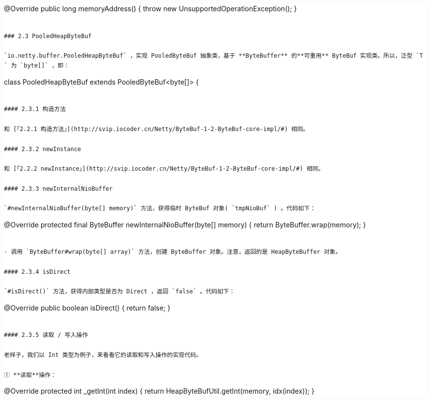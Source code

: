 @Override
public long memoryAddress() {
    throw new UnsupportedOperationException();
}
```

### 2.3 PooledHeapByteBuf

`io.netty.buffer.PooledHeapByteBuf` ，实现 PooledByteBuf 抽象类，基于 **ByteBuffer** 的**可重用** ByteBuf 实现类。所以，泛型 `T` 为 `byte[]` ，即：

```
class PooledHeapByteBuf extends PooledByteBuf<byte[]> {
```

#### 2.3.1 构造方法

和 [「2.2.1 构造方法」](http://svip.iocoder.cn/Netty/ByteBuf-1-2-ByteBuf-core-impl/#) 相同。

#### 2.3.2 newInstance

和 [「2.2.2 newInstance」](http://svip.iocoder.cn/Netty/ByteBuf-1-2-ByteBuf-core-impl/#) 相同。

#### 2.3.3 newInternalNioBuffer

`#newInternalNioBuffer(byte[] memory)` 方法，获得临时 ByteBuf 对象( `tmpNioBuf` ) 。代码如下：

```
@Override
protected final ByteBuffer newInternalNioBuffer(byte[] memory) {
    return ByteBuffer.wrap(memory);
}
```

- 调用 `ByteBuffer#wrap(byte[] array)` 方法，创建 ByteBuffer 对象。注意，返回的是 HeapByteBuffer 对象。

#### 2.3.4 isDirect

`#isDirect()` 方法，获得内部类型是否为 Direct ，返回 `false` 。代码如下：

```
@Override
public boolean isDirect() {
    return false;
}
```

#### 2.3.5 读取 / 写入操作

老样子，我们以 Int 类型为例子，来看看它的读取和写入操作的实现代码。

① **读取**操作：

```
@Override
protected int _getInt(int index) {
    return HeapByteBufUtil.getInt(memory, idx(index));
}

